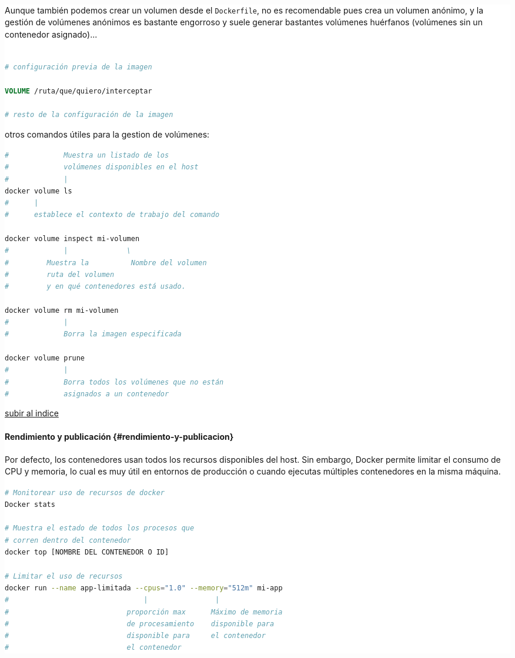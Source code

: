 Aunque también podemos crear un volumen desde el `Dockerfile`, no es recomendable pues crea un volumen anónimo, y la gestión de volúmenes anónimos es bastante engorroso y suele generar bastantes volúmenes huérfanos (volúmenes sin un contenedor asignado)...

```Dockerfile

# configuración previa de la imagen

VOLUME /ruta/que/quiero/interceptar

# resto de la configuración de la imagen

```

otros comandos útiles para la gestion de volúmenes:

```bash
#             Muestra un listado de los 
#             volúmenes disponibles en el host
#             |
docker volume ls
#      |
#      establece el contexto de trabajo del comando

docker volume inspect mi-volumen
#             |              \
#         Muestra la          Nombre del volumen
#         ruta del volumen 
#         y en qué contenedores está usado.

docker volume rm mi-volumen
#             |
#             Borra la imagen especificada

docker volume prune
#             |
#             Borra todos los volúmenes que no están 
#             asignados a un contenedor
```

[subir al indice](#contenidos)

#### Rendimiento y publicación {#rendimiento-y-publicacion}

Por defecto, los contenedores usan todos los recursos disponibles del host. Sin embargo, Docker permite limitar el consumo de CPU y memoria, lo cual es muy útil en entornos de producción o cuando ejecutas múltiples contenedores en la misma máquina.

```bash
# Monitorear uso de recursos de docker
Docker stats

# Muestra el estado de todos los procesos que 
# corren dentro del contenedor
docker top [NOMBRE DEL CONTENEDOR O ID]

# Limitar el uso de recursos
docker run --name app-limitada --cpus="1.0" --memory="512m" mi-app
#                                |                |
#                            proporción max      Máximo de memoria
#                            de procesamiento    disponible para
#                            disponible para     el contenedor
#                            el contenedor
```
